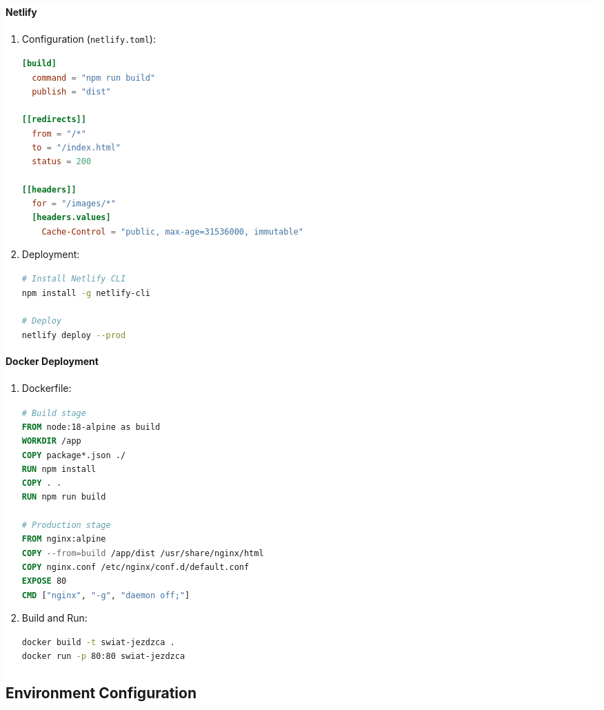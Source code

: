 #### Netlify

1. Configuration (`netlify.toml`):
   ```toml
   [build]
     command = "npm run build"
     publish = "dist"

   [[redirects]]
     from = "/*"
     to = "/index.html"
     status = 200

   [[headers]]
     for = "/images/*"
     [headers.values]
       Cache-Control = "public, max-age=31536000, immutable"
   ```

2. Deployment:
   ```bash
   # Install Netlify CLI
   npm install -g netlify-cli

   # Deploy
   netlify deploy --prod
   ```

#### Docker Deployment

1. Dockerfile:
   ```dockerfile
   # Build stage
   FROM node:18-alpine as build
   WORKDIR /app
   COPY package*.json ./
   RUN npm install
   COPY . .
   RUN npm run build

   # Production stage
   FROM nginx:alpine
   COPY --from=build /app/dist /usr/share/nginx/html
   COPY nginx.conf /etc/nginx/conf.d/default.conf
   EXPOSE 80
   CMD ["nginx", "-g", "daemon off;"]
   ```

2. Build and Run:
   ```bash
   docker build -t swiat-jezdzca .
   docker run -p 80:80 swiat-jezdzca
   ```

## Environment Configuration
